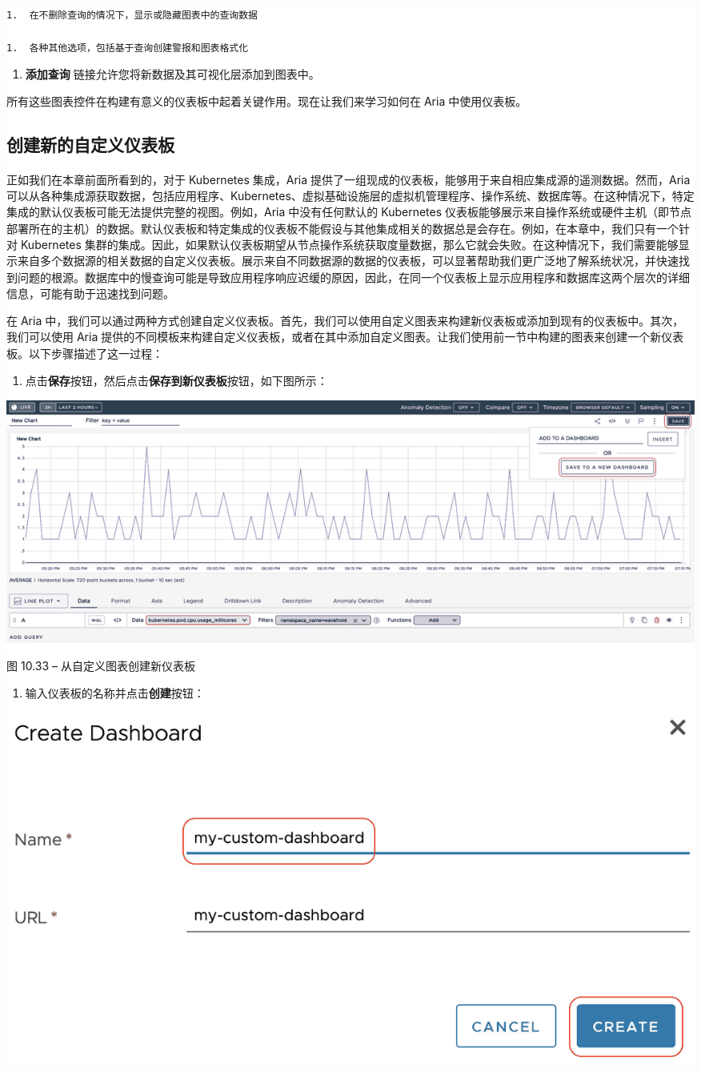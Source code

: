     1.  在不删除查询的情况下，显示或隐藏图表中的查询数据

    1.  各种其他选项，包括基于查询创建警报和图表格式化

1.  **添加查询** 链接允许您将新数据及其可视化层添加到图表中。

所有这些图表控件在构建有意义的仪表板中起着关键作用。现在让我们来学习如何在 Aria 中使用仪表板。

## 创建新的自定义仪表板

正如我们在本章前面所看到的，对于 Kubernetes 集成，Aria 提供了一组现成的仪表板，能够用于来自相应集成源的遥测数据。然而，Aria 可以从各种集成源获取数据，包括应用程序、Kubernetes、虚拟基础设施层的虚拟机管理程序、操作系统、数据库等。在这种情况下，特定集成的默认仪表板可能无法提供完整的视图。例如，Aria 中没有任何默认的 Kubernetes 仪表板能够展示来自操作系统或硬件主机（即节点部署所在的主机）的数据。默认仪表板和特定集成的仪表板不能假设与其他集成相关的数据总是会存在。例如，在本章中，我们只有一个针对 Kubernetes 集群的集成。因此，如果默认仪表板期望从节点操作系统获取度量数据，那么它就会失败。在这种情况下，我们需要能够显示来自多个数据源的相关数据的自定义仪表板。展示来自不同数据源的数据的仪表板，可以显著帮助我们更广泛地了解系统状况，并快速找到问题的根源。数据库中的慢查询可能是导致应用程序响应迟缓的原因，因此，在同一个仪表板上显示应用程序和数据库这两个层次的详细信息，可能有助于迅速找到问题。

在 Aria 中，我们可以通过两种方式创建自定义仪表板。首先，我们可以使用自定义图表来构建新仪表板或添加到现有的仪表板中。其次，我们可以使用 Aria 提供的不同模板来构建自定义仪表板，或者在其中添加自定义图表。让我们使用前一节中构建的图表来创建一个新仪表板。以下步骤描述了这一过程：

1.  点击**保存**按钮，然后点击**保存到新仪表板**按钮，如下图所示：

![图 1﻿0.33 – 从自定义图表创建新仪表板](img/B18145_10_33.jpg)

图 10.33 – 从自定义图表创建新仪表板

1.  输入仪表板的名称并点击**创建**按钮：

![图 1﻿0.34 – 命名和创建仪表板](img/B18145_10_34.jpg)
